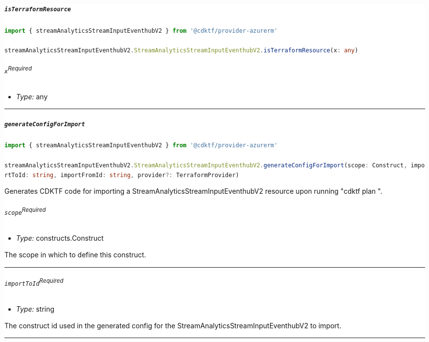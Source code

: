 ##### `isTerraformResource` <a name="isTerraformResource" id="@cdktf/provider-azurerm.streamAnalyticsStreamInputEventhubV2.StreamAnalyticsStreamInputEventhubV2.isTerraformResource"></a>

```typescript
import { streamAnalyticsStreamInputEventhubV2 } from '@cdktf/provider-azurerm'

streamAnalyticsStreamInputEventhubV2.StreamAnalyticsStreamInputEventhubV2.isTerraformResource(x: any)
```

###### `x`<sup>Required</sup> <a name="x" id="@cdktf/provider-azurerm.streamAnalyticsStreamInputEventhubV2.StreamAnalyticsStreamInputEventhubV2.isTerraformResource.parameter.x"></a>

- *Type:* any

---

##### `generateConfigForImport` <a name="generateConfigForImport" id="@cdktf/provider-azurerm.streamAnalyticsStreamInputEventhubV2.StreamAnalyticsStreamInputEventhubV2.generateConfigForImport"></a>

```typescript
import { streamAnalyticsStreamInputEventhubV2 } from '@cdktf/provider-azurerm'

streamAnalyticsStreamInputEventhubV2.StreamAnalyticsStreamInputEventhubV2.generateConfigForImport(scope: Construct, importToId: string, importFromId: string, provider?: TerraformProvider)
```

Generates CDKTF code for importing a StreamAnalyticsStreamInputEventhubV2 resource upon running "cdktf plan <stack-name>".

###### `scope`<sup>Required</sup> <a name="scope" id="@cdktf/provider-azurerm.streamAnalyticsStreamInputEventhubV2.StreamAnalyticsStreamInputEventhubV2.generateConfigForImport.parameter.scope"></a>

- *Type:* constructs.Construct

The scope in which to define this construct.

---

###### `importToId`<sup>Required</sup> <a name="importToId" id="@cdktf/provider-azurerm.streamAnalyticsStreamInputEventhubV2.StreamAnalyticsStreamInputEventhubV2.generateConfigForImport.parameter.importToId"></a>

- *Type:* string

The construct id used in the generated config for the StreamAnalyticsStreamInputEventhubV2 to import.

---